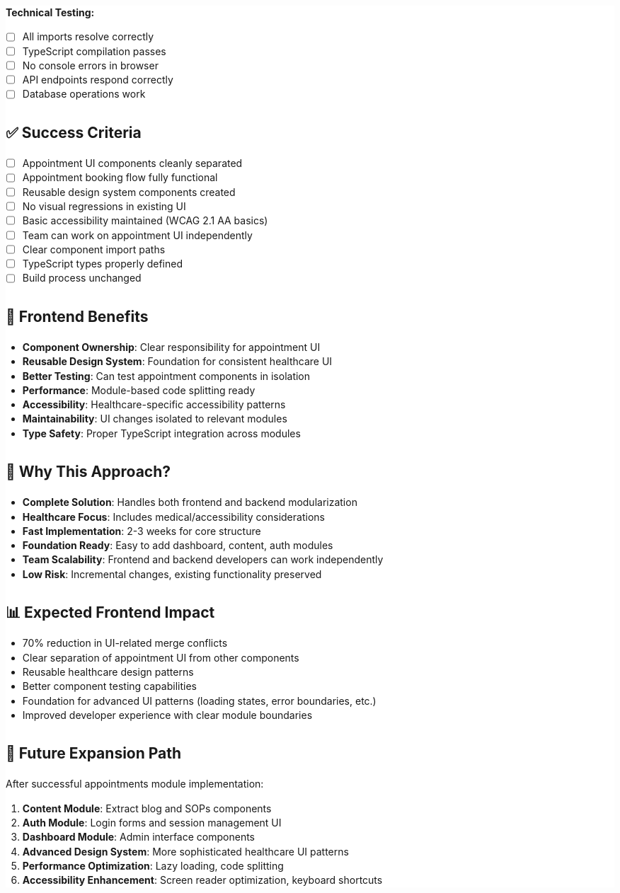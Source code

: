 **Technical Testing:**
- [ ] All imports resolve correctly
- [ ] TypeScript compilation passes
- [ ] No console errors in browser
- [ ] API endpoints respond correctly
- [ ] Database operations work

## ✅ Success Criteria
- [ ] Appointment UI components cleanly separated
- [ ] Appointment booking flow fully functional
- [ ] Reusable design system components created
- [ ] No visual regressions in existing UI
- [ ] Basic accessibility maintained (WCAG 2.1 AA basics)
- [ ] Team can work on appointment UI independently
- [ ] Clear component import paths
- [ ] TypeScript types properly defined
- [ ] Build process unchanged

## 🎨 Frontend Benefits
- **Component Ownership**: Clear responsibility for appointment UI
- **Reusable Design System**: Foundation for consistent healthcare UI
- **Better Testing**: Can test appointment components in isolation
- **Performance**: Module-based code splitting ready
- **Accessibility**: Healthcare-specific accessibility patterns
- **Maintainability**: UI changes isolated to relevant modules
- **Type Safety**: Proper TypeScript integration across modules

## 🚀 Why This Approach?
- **Complete Solution**: Handles both frontend and backend modularization
- **Healthcare Focus**: Includes medical/accessibility considerations
- **Fast Implementation**: 2-3 weeks for core structure
- **Foundation Ready**: Easy to add dashboard, content, auth modules
- **Team Scalability**: Frontend and backend developers can work independently
- **Low Risk**: Incremental changes, existing functionality preserved

## 📊 Expected Frontend Impact
- 70% reduction in UI-related merge conflicts
- Clear separation of appointment UI from other components
- Reusable healthcare design patterns
- Better component testing capabilities
- Foundation for advanced UI patterns (loading states, error boundaries, etc.)
- Improved developer experience with clear module boundaries

## 🔄 Future Expansion Path
After successful appointments module implementation:

1. **Content Module**: Extract blog and SOPs components
2. **Auth Module**: Login forms and session management UI
3. **Dashboard Module**: Admin interface components
4. **Advanced Design System**: More sophisticated healthcare UI patterns
5. **Performance Optimization**: Lazy loading, code splitting
6. **Accessibility Enhancement**: Screen reader optimization, keyboard shortcuts

